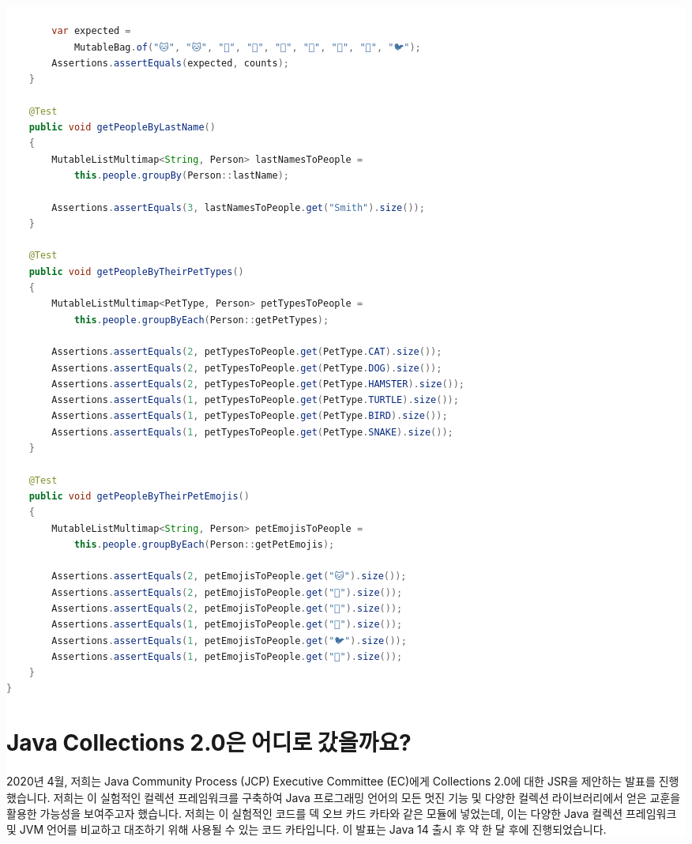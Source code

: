 ```java

        var expected =
            MutableBag.of("🐱", "🐱", "🐶", "🐶", "🐹", "🐹", "🐍", "🐢", "🐦");
        Assertions.assertEquals(expected, counts);
    }

    @Test
    public void getPeopleByLastName()
    {
        MutableListMultimap<String, Person> lastNamesToPeople =
            this.people.groupBy(Person::lastName);

        Assertions.assertEquals(3, lastNamesToPeople.get("Smith").size());
    }

    @Test
    public void getPeopleByTheirPetTypes()
    {
        MutableListMultimap<PetType, Person> petTypesToPeople =
            this.people.groupByEach(Person::getPetTypes);

        Assertions.assertEquals(2, petTypesToPeople.get(PetType.CAT).size());
        Assertions.assertEquals(2, petTypesToPeople.get(PetType.DOG).size());
        Assertions.assertEquals(2, petTypesToPeople.get(PetType.HAMSTER).size());
        Assertions.assertEquals(1, petTypesToPeople.get(PetType.TURTLE).size());
        Assertions.assertEquals(1, petTypesToPeople.get(PetType.BIRD).size());
        Assertions.assertEquals(1, petTypesToPeople.get(PetType.SNAKE).size());
    }

    @Test
    public void getPeopleByTheirPetEmojis()
    {
        MutableListMultimap<String, Person> petEmojisToPeople =
            this.people.groupByEach(Person::getPetEmojis);

        Assertions.assertEquals(2, petEmojisToPeople.get("🐱").size());
        Assertions.assertEquals(2, petEmojisToPeople.get("🐶").size());
        Assertions.assertEquals(2, petEmojisToPeople.get("🐹").size());
        Assertions.assertEquals(1, petEmojisToPeople.get("🐢").size());
        Assertions.assertEquals(1, petEmojisToPeople.get("🐦").size());
        Assertions.assertEquals(1, petEmojisToPeople.get("🐍").size());
    }
}
```

# Java Collections 2.0은 어디로 갔을까요?

2020년 4월, 저희는 Java Community Process (JCP) Executive Committee (EC)에게 Collections 2.0에 대한 JSR을 제안하는 발표를 진행했습니다. 저희는 이 실험적인 컬렉션 프레임워크를 구축하여 Java 프로그래밍 언어의 모든 멋진 기능 및 다양한 컬렉션 라이브러리에서 얻은 교훈을 활용한 가능성을 보여주고자 했습니다. 저희는 이 실험적인 코드를 덱 오브 카드 카타와 같은 모듈에 넣었는데, 이는 다양한 Java 컬렉션 프레임워크 및 JVM 언어를 비교하고 대조하기 위해 사용될 수 있는 코드 카타입니다. 이 발표는 Java 14 출시 후 약 한 달 후에 진행되었습니다.
